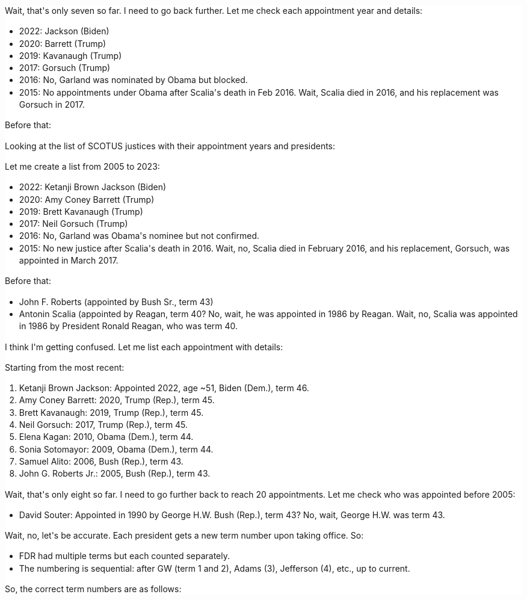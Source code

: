Wait, that's only seven so far. I need to go back further. Let me check each appointment year and details:

- 2022: Jackson (Biden)
- 2020: Barrett (Trump)
- 2019: Kavanaugh (Trump)
- 2017: Gorsuch (Trump)
- 2016: No, Garland was nominated by Obama but blocked.
- 2015: No appointments under Obama after Scalia's death in Feb 2016.
Wait, Scalia died in 2016, and his replacement was Gorsuch in 2017.

Before that:

Looking at the list of SCOTUS justices with their appointment years and presidents:

Let me create a list from 2005 to 2023:

- 2022: Ketanji Brown Jackson (Biden)
- 2020: Amy Coney Barrett (Trump)
- 2019: Brett Kavanaugh (Trump)
- 2017: Neil Gorsuch (Trump)
- 2016: No, Garland was Obama's nominee but not confirmed.
- 2015: No new justice after Scalia's death in 2016.
Wait, no, Scalia died in February 2016, and his replacement, Gorsuch, was appointed in March 2017.

Before that:

- John F. Roberts (appointed by Bush Sr., term 43)
- Antonin Scalia (appointed by Reagan, term 40? No, wait, he was appointed in 1986 by Reagan.
Wait, no, Scalia was appointed in 1986 by President Ronald Reagan, who was term 40.

I think I'm getting confused. Let me list each appointment with details:

Starting from the most recent:

1. Ketanji Brown Jackson: Appointed 2022, age ~51, Biden (Dem.), term 46.
2. Amy Coney Barrett: 2020, Trump (Rep.), term 45.
3. Brett Kavanaugh: 2019, Trump (Rep.), term 45.
4. Neil Gorsuch: 2017, Trump (Rep.), term 45.
5. Elena Kagan: 2010, Obama (Dem.), term 44.
6. Sonia Sotomayor: 2009, Obama (Dem.), term 44.
7. Samuel Alito: 2006, Bush (Rep.), term 43.
8. John G. Roberts Jr.: 2005, Bush (Rep.), term 43.

Wait, that's only eight so far. I need to go further back to reach 20 appointments. Let me check who was appointed before 2005:

- David Souter: Appointed in 1990 by George H.W. Bush (Rep.), term 43? No, wait, George H.W. was term 43.

Wait, no, let's be accurate. Each president gets a new term number upon taking office. So:

- FDR had multiple terms but each counted separately.
- The numbering is sequential: after GW (term 1 and 2), Adams (3), Jefferson (4), etc., up to current.

So, the correct term numbers are as follows:

